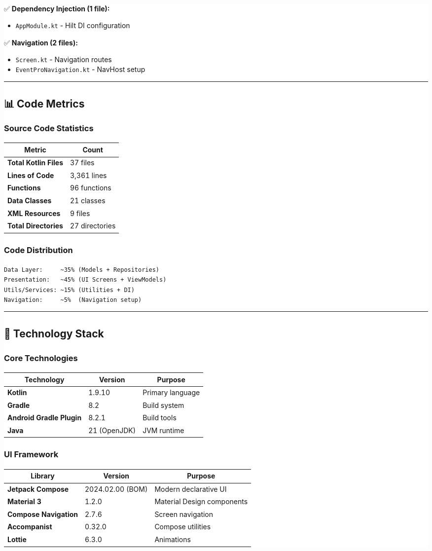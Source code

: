 ✅ **Dependency Injection (1 file):**
- `AppModule.kt` - Hilt DI configuration

✅ **Navigation (2 files):**
- `Screen.kt` - Navigation routes
- `EventProNavigation.kt` - NavHost setup

---

## 📊 Code Metrics

### **Source Code Statistics**
| Metric | Count |
|--------|-------|
| **Total Kotlin Files** | 37 files |
| **Lines of Code** | 3,361 lines |
| **Functions** | 96 functions |
| **Data Classes** | 21 classes |
| **XML Resources** | 9 files |
| **Total Directories** | 27 directories |

### **Code Distribution**
```
Data Layer:     ~35% (Models + Repositories)
Presentation:   ~45% (UI Screens + ViewModels)
Utils/Services: ~15% (Utilities + DI)
Navigation:     ~5%  (Navigation setup)
```

---

## 🔧 Technology Stack

### **Core Technologies**
| Technology | Version | Purpose |
|------------|---------|---------|
| **Kotlin** | 1.9.10 | Primary language |
| **Gradle** | 8.2 | Build system |
| **Android Gradle Plugin** | 8.2.1 | Build tools |
| **Java** | 21 (OpenJDK) | JVM runtime |

### **UI Framework**
| Library | Version | Purpose |
|---------|---------|---------|
| **Jetpack Compose** | 2024.02.00 (BOM) | Modern declarative UI |
| **Material 3** | 1.2.0 | Material Design components |
| **Compose Navigation** | 2.7.6 | Screen navigation |
| **Accompanist** | 0.32.0 | Compose utilities |
| **Lottie** | 6.3.0 | Animations |
